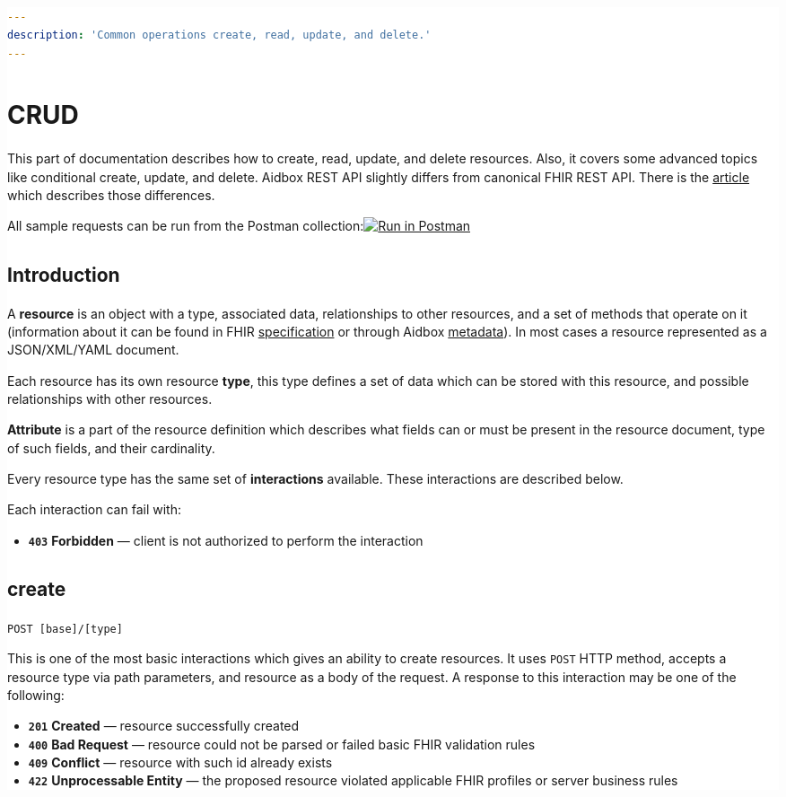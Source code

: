 ```yaml
---
description: 'Common operations create, read, update, and delete.'
---
```


# CRUD

This part of documentation describes how to create, read, update, and delete resources. Also, it covers some advanced topics like conditional create, update, and delete. Aidbox REST API slightly differs from canonical FHIR REST API. There is the [article]() which describes those differences.

All sample requests can be run from the Postman collection:[![Run in Postman](https://run.pstmn.io/button.svg)](https://app.getpostman.com/view-collection/cd401dd93c5efab171ac?referrer=https%3A%2F%2Fapp.getpostman.com%2Frun-collection%2Fcd401dd93c5efab171ac%23%3Fenv[Aidbox.Cloud]%3DW3sia2V5IjoiYmFzZTEiLCJ2YWx1ZSI6Imh0dHBzOi8vbWVyZWRpdGguYWlkYm94LmFwcCIsImRlc2NyaXB0aW9uIjoiIiwiZW5hYmxlZCI6ZmFsc2V9LHsia2V5IjoiYmFzZSIsInZhbHVlIjoiaHR0cHM6Ly9wYXZseXNoaW5hMjAxODExMDkuYWlkYm94LmFwcCIsImRlc2NyaXB0aW9uIjoiIiwiZW5hYmxlZCI6dHJ1ZX1d&_ga=2.141573233.23745025.1543592968-654445837.1543359065)

## Introduction

A **resource** is an object with a type, associated data, relationships to other resources, and a set of methods that operate on it \(information about it can be found in FHIR [specification](https://www.hl7.org/fhir/resourcelist.html) or through Aidbox [metadata](introspection/custom-metadata.md)\). In most cases a resource represented as a JSON/XML/YAML document.

Each resource has its own resource **type**, this type defines a set of data which can be stored with this resource, and possible relationships with other resources.

**Attribute** is a part of the resource definition which describes what fields can or must be present in the resource document, type of such fields, and their cardinality.

Every resource type has the same set of **interactions** available. These interactions are described below. 

Each interaction can fail with:

* **`403`** **Forbidden** — client is not authorized to perform the interaction

## create

```text
POST [base]/[type]
```

This is one of the most basic interactions which gives an ability to create resources. It uses `POST` HTTP method, accepts a resource type via path parameters, and resource as a body of the request. A response to this interaction may be one of the following:

* **`201`** **Created** — resource successfully created
* **`400`** **Bad Request** — resource could not be parsed or failed basic FHIR validation rules
* **`409`** **Conflict** — resource with such id already exists
* **`422`** **Unprocessable Entity** — the proposed resource violated applicable FHIR profiles or server business rules
